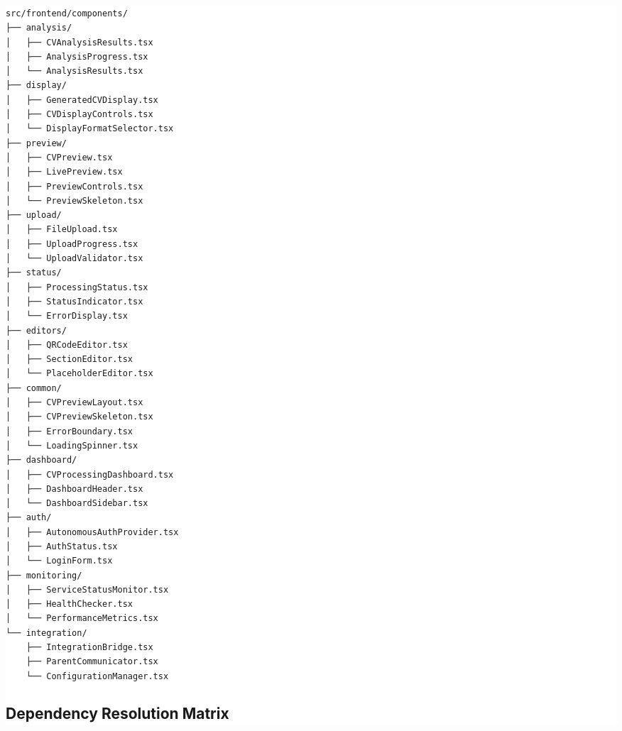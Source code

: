 ```
src/frontend/components/
├── analysis/
│   ├── CVAnalysisResults.tsx
│   ├── AnalysisProgress.tsx
│   └── AnalysisResults.tsx
├── display/
│   ├── GeneratedCVDisplay.tsx
│   ├── CVDisplayControls.tsx
│   └── DisplayFormatSelector.tsx
├── preview/
│   ├── CVPreview.tsx
│   ├── LivePreview.tsx
│   ├── PreviewControls.tsx
│   └── PreviewSkeleton.tsx
├── upload/
│   ├── FileUpload.tsx
│   ├── UploadProgress.tsx
│   └── UploadValidator.tsx
├── status/
│   ├── ProcessingStatus.tsx
│   ├── StatusIndicator.tsx
│   └── ErrorDisplay.tsx
├── editors/
│   ├── QRCodeEditor.tsx
│   ├── SectionEditor.tsx
│   └── PlaceholderEditor.tsx
├── common/
│   ├── CVPreviewLayout.tsx
│   ├── CVPreviewSkeleton.tsx
│   ├── ErrorBoundary.tsx
│   └── LoadingSpinner.tsx
├── dashboard/
│   ├── CVProcessingDashboard.tsx
│   ├── DashboardHeader.tsx
│   └── DashboardSidebar.tsx
├── auth/
│   ├── AutonomousAuthProvider.tsx
│   ├── AuthStatus.tsx
│   └── LoginForm.tsx
├── monitoring/
│   ├── ServiceStatusMonitor.tsx
│   ├── HealthChecker.tsx
│   └── PerformanceMetrics.tsx
└── integration/
    ├── IntegrationBridge.tsx
    ├── ParentCommunicator.tsx
    └── ConfigurationManager.tsx
```

## Dependency Resolution Matrix
